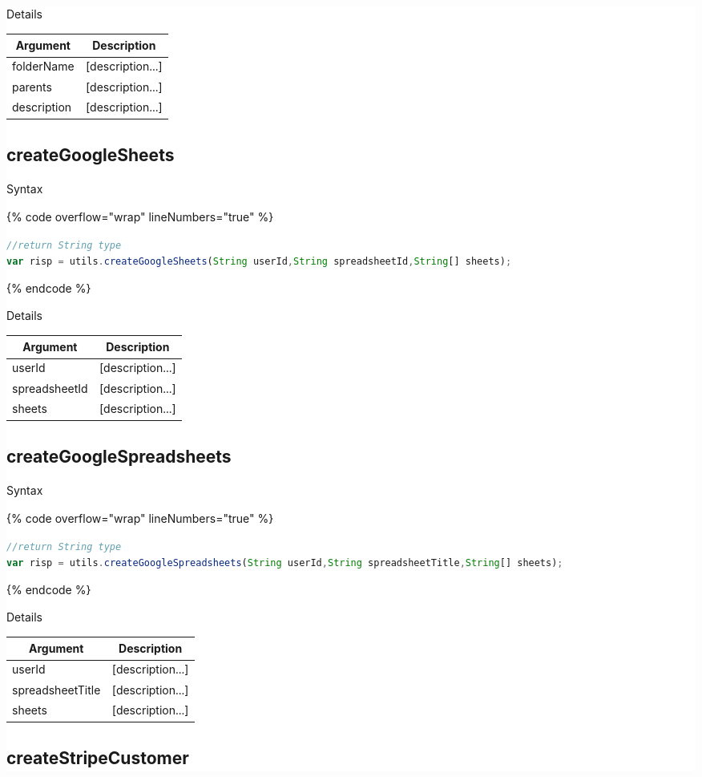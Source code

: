 Details

| Argument    | Description       |
| ----------- | ----------------- |
| folderName  | \[description...] |
| parents     | \[description...] |
| description | \[description...] |

## createGoogleSheets

Syntax

{% code overflow="wrap" lineNumbers="true" %}
```js
//return String type
var risp = utils.createGoogleSheets(String userId,String spreadsheetId,String[] sheets);
```
{% endcode %}

Details

| Argument      | Description       |
| ------------- | ----------------- |
| userId        | \[description...] |
| spreadsheetId | \[description...] |
| sheets        | \[description...] |

## createGoogleSpreadsheets

Syntax

{% code overflow="wrap" lineNumbers="true" %}
```js
//return String type
var risp = utils.createGoogleSpreadsheets(String userId,String spreadsheetTitle,String[] sheets);
```
{% endcode %}

Details

| Argument         | Description       |
| ---------------- | ----------------- |
| userId           | \[description...] |
| spreadsheetTitle | \[description...] |
| sheets           | \[description...] |

## createStripeCustomer

